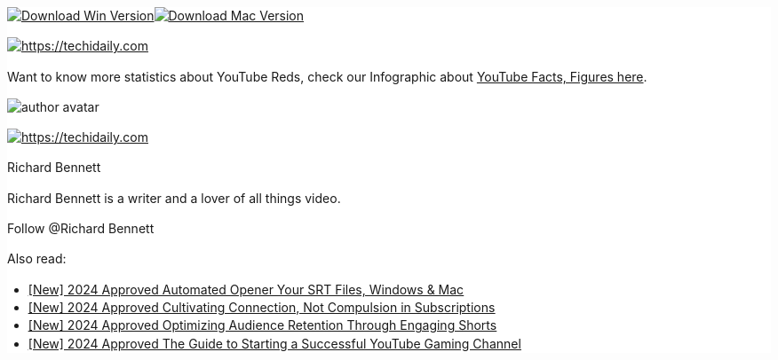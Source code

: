 [![Download Win Version](https://images.wondershare.com/filmora/guide/download-btn-win.jpg)](https://tools.techidaily.com/wondershare/filmora/download/)[![Download Mac Version](https://images.wondershare.com/filmora/guide/download-btn-mac.jpg)](https://tools.techidaily.com/wondershare/filmora/download/)






<a href="https://ephamedtechinc.pxf.io/c/5597632/2136620/26400" target="_top" id="2136620">
  <img src="//a.impactradius-go.com/display-ad/26400-2136620" border="0" alt="https://techidaily.com" width="728" height="90"/>
</a>
<img height="0" width="0" src="https://ephamedtechinc.pxf.io/i/5597632/2136620/26400" style="position:absolute;visibility:hidden;" border="0" />





Want to know more statistics about YouTube Reds, check our Infographic about [YouTube Facts, Figures here](https://tools.techidaily.com/wondershare/filmora/download/).

![author avatar](https://images.wondershare.com/filmora/article-images/richard-bennett.jpg)






<a href="https://aligracehair.sjv.io/c/5597632/2115918/19272" target="_top" id="2115918">
  <img src="//a.impactradius-go.com/display-ad/19272-2115918" border="0" alt="https://techidaily.com" width="336" height="90"/>
</a>
<img height="0" width="0" src="https://aligracehair.sjv.io/i/5597632/2115918/19272" style="position:absolute;visibility:hidden;" border="0" />





Richard Bennett

Richard Bennett is a writer and a lover of all things video.

Follow @Richard Bennett


<ins class="adsbygoogle"
     style="display:block"
     data-ad-format="autorelaxed"
     data-ad-client="ca-pub-7571918770474297"
     data-ad-slot="1223367746"></ins>



<ins class="adsbygoogle"
     style="display:block"
     data-ad-client="ca-pub-7571918770474297"
     data-ad-slot="8358498916"
     data-ad-format="auto"
     data-full-width-responsive="true"></ins>

<span class="atpl-alsoreadstyle">Also read:</span>
<div><ul>
<li><a href="https://fox-cloud.techidaily.com/new-2024-approved-automated-opener-your-srt-files-windows-and-mac/"><u>[New] 2024 Approved Automated Opener Your SRT Files, Windows & Mac</u></a></li>
<li><a href="https://youtube-sure.techidaily.com/024-approved-cultivating-connection-not-compulsion-in-subscriptions/"><u>[New] 2024 Approved Cultivating Connection, Not Compulsion in Subscriptions</u></a></li>
<li><a href="https://youtube-lab.techidaily.com/024-approved-optimizing-audience-retention-through-engaging-shorts/"><u>[New] 2024 Approved Optimizing Audience Retention Through Engaging Shorts</u></a></li>
<li><a href="https://youtube-sure.techidaily.com/024-approved-the-guide-to-starting-a-successful-youtube-gaming-channel/"><u>[New] 2024 Approved The Guide to Starting a Successful YouTube Gaming Channel</u></a></li>